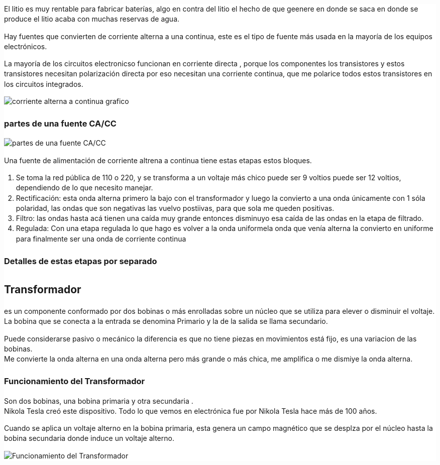 El litio es muy rentable para fabricar baterías, algo en contra del litio el hecho de que geenere en donde se saca en donde se produce el litio acaba con muchas reservas de agua.

Hay fuentes que convierten de corriente alterna a una continua, este es el tipo de fuente más usada en la mayoría de los equipos electrónicos.

La mayoría de los circuitos electronicso funcionan en corriente directa , porque los componentes los transistores y estos transistores necesitan polarización directa por eso necesitan una corriente continua, que me polarice todos estos transistores en los circuitos integrados.

  
![corriente alterna a continua grafico](/eletronica/alterna_a_continua.png)  
  
### partes de una fuente CA/CC  
  
![partes de una fuente CA/CC](/electronica/partes_fuente_ca_cc.png)  
  
Una fuente de alimentación de corriente altrena a continua tiene estas etapas estos bloques.   
  
1. Se toma la red pública de 110 o 220, y se transforma a un voltaje más chico puede ser 9 voltios puede ser 12 voltios, dependiendo de lo que necesito manejar.  
2. Rectificación: esta onda alterna primero la bajo con el transformador y luego la convierto a una onda únicamente con 1 sóla polaridad, las ondas que son negativas las vuelvo postiivas, para que sola me queden positivas.  
3. Filtro: las ondas hasta acá tienen una caída muy grande entonces disminuyo esa caída de las ondas en la etapa de filtrado.  
4. Regulada: Con una etapa regulada lo que hago es volver a la onda uniformela onda que venía alterna la convierto en uniforme para finalmente ser una onda  de corriente continua   
  
  
### Detalles de estas etapas por separado  
## Transformador  
es un componente conformado por dos bobinas o más enrolladas sobre un núcleo que se utiliza para elever o disminuir el voltaje. La bobina que se conecta a la entrada se denomina Primario y la de la salida se llama secundario.  
  
Puede considerarse pasivo o mecánico la diferencia es que no tiene piezas en movimientos está fijo, es una variacion de las bobinas.  
Me convierte la onda alterna en una onda alterna pero más grande o más chica, me amplifica o me dismiye la onda alterna.  
  
  
  
### Funcionamiento del Transformador  
Son dos bobinas, una bobina primaria y otra secundaria .  
Nikola Tesla creó este dispositivo. Todo lo que vemos en electrónica fue por Nikola Tesla hace más de 100 años. 
  
Cuando se aplica un voltaje alterno en la bobina primaria, esta genera un campo magnético que se desplza por el núcleo hasta la bobina secundaria donde induce un voltaje alterno.  
  

![Funcionamiento del Transformador](/electronica/funcionamiento_trasnformador.png)
